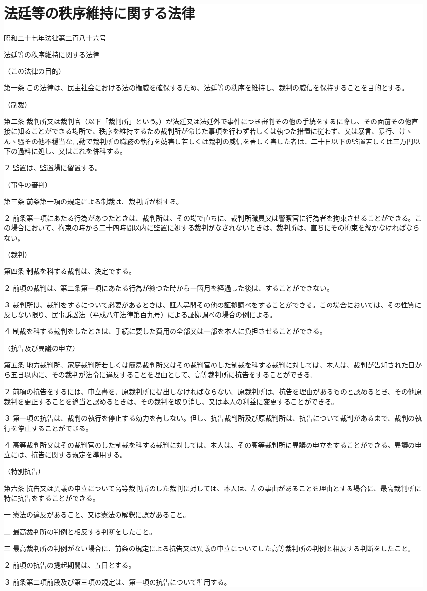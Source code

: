 # 法廷等の秩序維持に関する法律

昭和二十七年法律第二百八十六号

法廷等の秩序維持に関する法律

（この法律の目的）

第一条 この法律は、民主社会における法の権威を確保するため、法廷等の秩序を維持し、裁判の威信を保持することを目的とする。

（制裁）

第二条 裁判所又は裁判官（以下「裁判所」という。）が法廷又は法廷外で事件につき審判その他の手続をするに際し、その面前その他直接に知ることができる場所で、秩序を維持するため裁判所が命じた事項を行わず若しくは執つた措置に従わず、又は暴言、暴行、けヽんヽ騒その他不穏当な言動で裁判所の職務の執行を妨害し若しくは裁判の威信を著しく害した者は、二十日以下の監置若しくは三万円以下の過料に処し、又はこれを併科する。

２ 監置は、監置場に留置する。

（事件の審判）

第三条 前条第一項の規定による制裁は、裁判所が科する。

２ 前条第一項にあたる行為があつたときは、裁判所は、その場で直ちに、裁判所職員又は警察官に行為者を拘束させることができる。この場合において、拘束の時から二十四時間以内に監置に処する裁判がなされないときは、裁判所は、直ちにその拘束を解かなければならない。

（裁判）

第四条 制裁を科する裁判は、決定でする。

２ 前項の裁判は、第二条第一項にあたる行為が終つた時から一箇月を経過した後は、することができない。

３ 裁判所は、裁判をするについて必要があるときは、証人尋問その他の証拠調べをすることができる。この場合においては、その性質に反しない限り、民事訴訟法（平成八年法律第百九号）による証拠調べの場合の例による。

４ 制裁を科する裁判をしたときは、手続に要した費用の全部又は一部を本人に負担させることができる。

（抗告及び異議の申立）

第五条 地方裁判所、家庭裁判所若しくは簡易裁判所又はその裁判官のした制裁を科する裁判に対しては、本人は、裁判が告知された日から五日以内に、その裁判が法令に違反することを理由として、高等裁判所に抗告をすることができる。

２ 前項の抗告をするには、申立書を、原裁判所に提出しなければならない。原裁判所は、抗告を理由があるものと認めるとき、その他原裁判を更正することを適当と認めるときは、その裁判を取り消し、又は本人の利益に変更することができる。

３ 第一項の抗告は、裁判の執行を停止する効力を有しない。但し、抗告裁判所及び原裁判所は、抗告について裁判があるまで、裁判の執行を停止することができる。

４ 高等裁判所又はその裁判官のした制裁を科する裁判に対しては、本人は、その高等裁判所に異議の申立をすることができる。異議の申立には、抗告に関する規定を準用する。

（特別抗告）

第六条 抗告又は異議の申立について高等裁判所のした裁判に対しては、本人は、左の事由があることを理由とする場合に、最高裁判所に特に抗告をすることができる。

一 憲法の違反があること、又は憲法の解釈に誤があること。

二 最高裁判所の判例と相反する判断をしたこと。

三 最高裁判所の判例がない場合に、前条の規定による抗告又は異議の申立についてした高等裁判所の判例と相反する判断をしたこと。

２ 前項の抗告の提起期間は、五日とする。

３ 前条第二項前段及び第三項の規定は、第一項の抗告について準用する。
